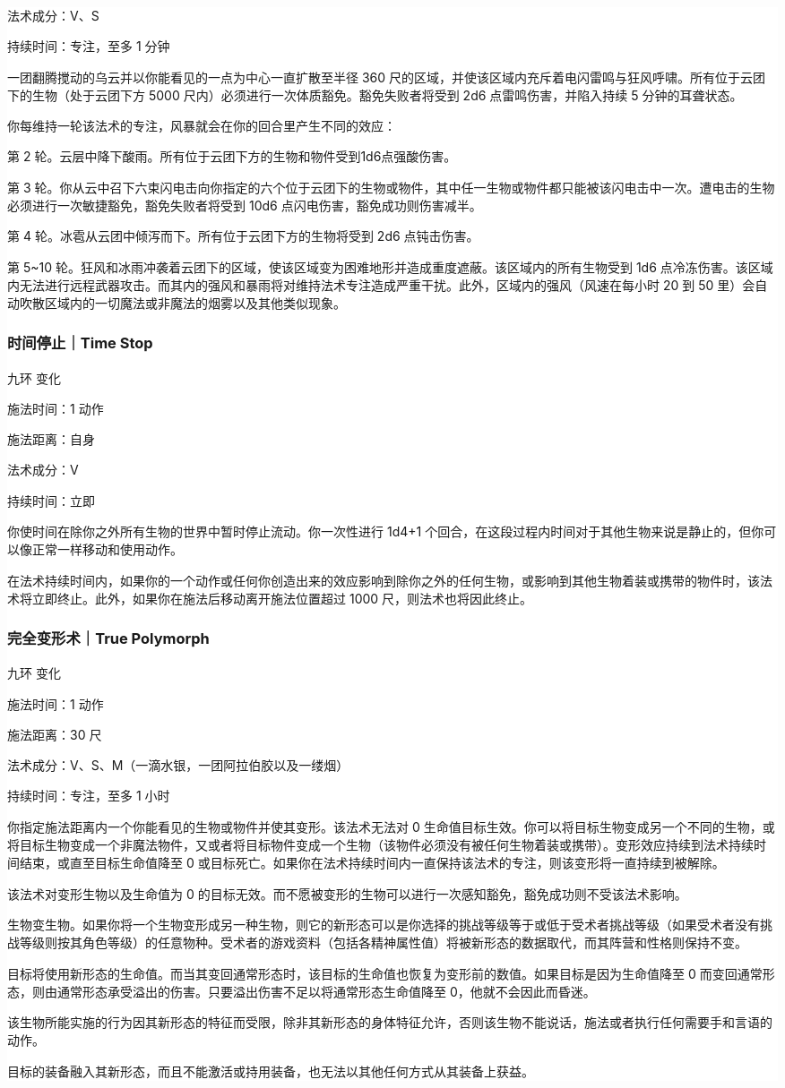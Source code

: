 法术成分：V、S

持续时间：专注，至多 1 分钟

&#x20; 一团翻腾搅动的乌云并以你能看见的一点为中心一直扩散至半径 360 尺的区域，并使该区域内充斥着电闪雷鸣与狂风呼啸。所有位于云团下的生物（处于云团下方 5000 尺内）必须进行一次体质豁免。豁免失败者将受到 2d6 点雷鸣伤害，并陷入持续 5 分钟的耳聋状态。

&#x20; 你每维持一轮该法术的专注，风暴就会在你的回合里产生不同的效应：

&#x20; 第 2 轮。云层中降下酸雨。所有位于云团下方的生物和物件受到1d6点强酸伤害。

&#x20; 第 3 轮。你从云中召下六束闪电击向你指定的六个位于云团下的生物或物件，其中任一生物或物件都只能被该闪电击中一次。遭电击的生物必须进行一次敏捷豁免，豁免失败者将受到 10d6 点闪电伤害，豁免成功则伤害减半。

&#x20; 第 4 轮。冰雹从云团中倾泻而下。所有位于云团下方的生物将受到 2d6 点钝击伤害。

&#x20; 第 5\~10 轮。狂风和冰雨冲袭着云团下的区域，使该区域变为困难地形并造成重度遮蔽。该区域内的所有生物受到 1d6 点冷冻伤害。该区域内无法进行远程武器攻击。而其内的强风和暴雨将对维持法术专注造成严重干扰。此外，区域内的强风（风速在每小时 20 到 50 里）会自动吹散区域内的一切魔法或非魔法的烟雾以及其他类似现象。

### **时间停止｜Time Stop**

九环 变化

施法时间：1 动作

施法距离：自身

法术成分：V

持续时间：立即

&#x20; 你使时间在除你之外所有生物的世界中暂时停止流动。你一次性进行 1d4+1 个回合，在这段过程内时间对于其他生物来说是静止的，但你可以像正常一样移动和使用动作。

&#x20; 在法术持续时间内，如果你的一个动作或任何你创造出来的效应影响到除你之外的任何生物，或影响到其他生物着装或携带的物件时，该法术将立即终止。此外，如果你在施法后移动离开施法位置超过 1000 尺，则法术也将因此终止。

### **完全变形术｜True Polymorph**

九环 变化

施法时间：1 动作

施法距离：30 尺

法术成分：V、S、M（一滴水银，一团阿拉伯胶以及一缕烟）

持续时间：专注，至多 1 小时

&#x20; 你指定施法距离内一个你能看见的生物或物件并使其变形。该法术无法对 0 生命值目标生效。你可以将目标生物变成另一个不同的生物，或将目标生物变成一个非魔法物件，又或者将目标物件变成一个生物（该物件必须没有被任何生物着装或携带）。变形效应持续到法术持续时间结束，或直至目标生命值降至 0 或目标死亡。如果你在法术持续时间内一直保持该法术的专注，则该变形将一直持续到被解除。

&#x20; 该法术对变形生物以及生命值为 0 的目标无效。而不愿被变形的生物可以进行一次感知豁免，豁免成功则不受该法术影响。

&#x20; 生物变生物。如果你将一个生物变形成另一种生物，则它的新形态可以是你选择的挑战等级等于或低于受术者挑战等级（如果受术者没有挑战等级则按其角色等级）的任意物种。受术者的游戏资料（包括各精神属性值）将被新形态的数据取代，而其阵营和性格则保持不变。

&#x20; 目标将使用新形态的生命值。而当其变回通常形态时，该目标的生命值也恢复为变形前的数值。如果目标是因为生命值降至 0 而变回通常形态，则由通常形态承受溢出的伤害。只要溢出伤害不足以将通常形态生命值降至 0，他就不会因此而昏迷。

&#x20; 该生物所能实施的行为因其新形态的特征而受限，除非其新形态的身体特征允许，否则该生物不能说话，施法或者执行任何需要手和言语的动作。

&#x20; 目标的装备融入其新形态，而且不能激活或持用装备，也无法以其他任何方式从其装备上获益。
